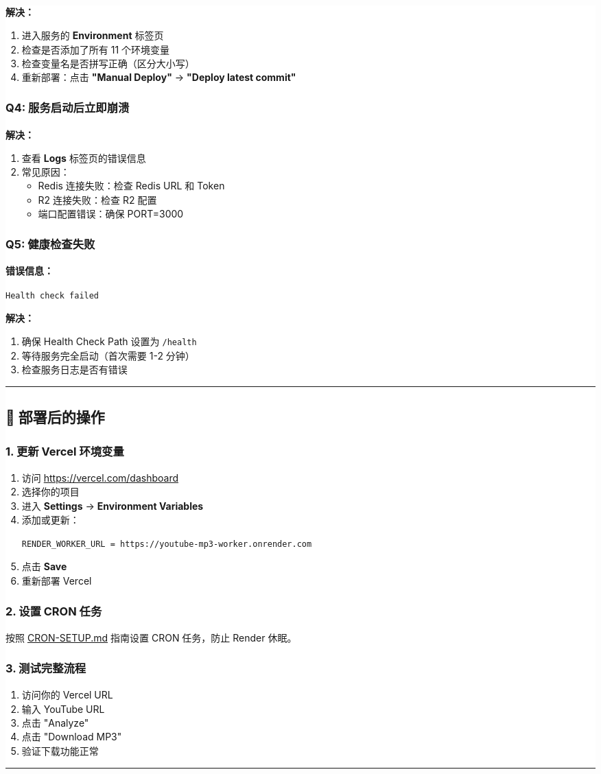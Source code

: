**解决：**
1. 进入服务的 **Environment** 标签页
2. 检查是否添加了所有 11 个环境变量
3. 检查变量名是否拼写正确（区分大小写）
4. 重新部署：点击 **"Manual Deploy"** → **"Deploy latest commit"**

### Q4: 服务启动后立即崩溃

**解决：**
1. 查看 **Logs** 标签页的错误信息
2. 常见原因：
   - Redis 连接失败：检查 Redis URL 和 Token
   - R2 连接失败：检查 R2 配置
   - 端口配置错误：确保 PORT=3000

### Q5: 健康检查失败

**错误信息：**
```
Health check failed
```

**解决：**
1. 确保 Health Check Path 设置为 `/health`
2. 等待服务完全启动（首次需要 1-2 分钟）
3. 检查服务日志是否有错误

---

## 📝 部署后的操作

### 1. 更新 Vercel 环境变量

1. 访问 https://vercel.com/dashboard
2. 选择你的项目
3. 进入 **Settings** → **Environment Variables**
4. 添加或更新：
   ```
   RENDER_WORKER_URL = https://youtube-mp3-worker.onrender.com
   ```
5. 点击 **Save**
6. 重新部署 Vercel

### 2. 设置 CRON 任务

按照 [CRON-SETUP.md](CRON-SETUP.md) 指南设置 CRON 任务，防止 Render 休眠。

### 3. 测试完整流程

1. 访问你的 Vercel URL
2. 输入 YouTube URL
3. 点击 "Analyze"
4. 点击 "Download MP3"
5. 验证下载功能正常

---